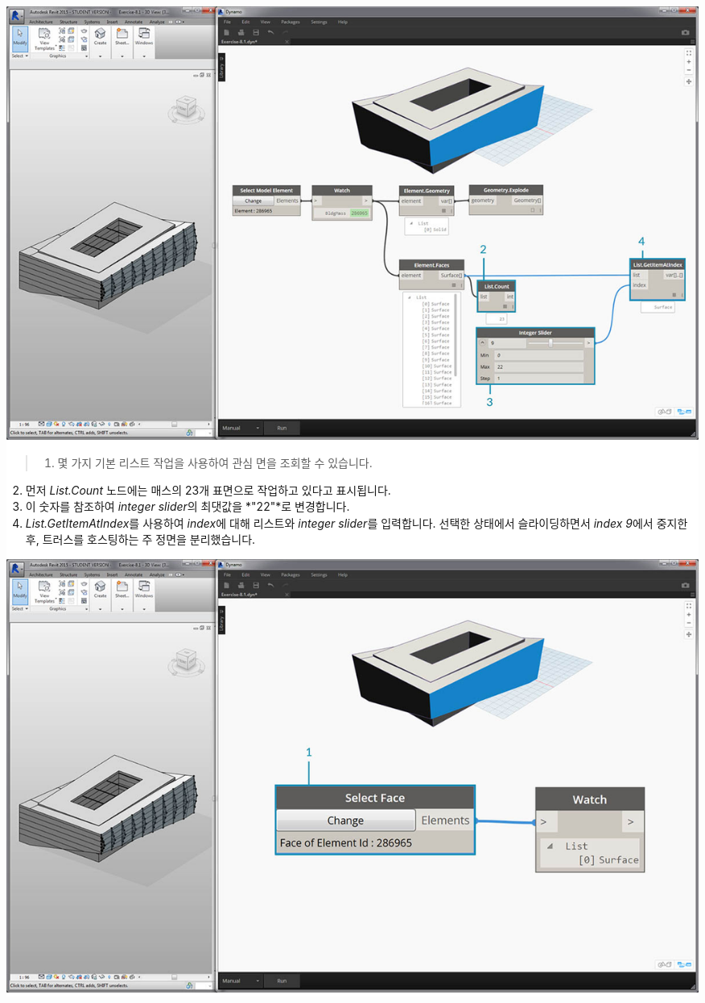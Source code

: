 ![연습](images/8-2/Exercise/08.jpg)

> 1. 몇 가지 기본 리스트 작업을 사용하여 관심 면을 조회할 수 있습니다.
2. 먼저 *List.Count* 노드에는 매스의 23개 표면으로 작업하고 있다고 표시됩니다.
3. 이 숫자를 참조하여 *integer slider*의 최댓값을 *"22"*로 변경합니다.
4. *List.GetItemAtIndex*를 사용하여 *index*에 대해 리스트와 *integer slider*를 입력합니다. 선택한 상태에서 슬라이딩하면서 *index 9*에서 중지한 후, 트러스를 호스팅하는 주 정면을 분리했습니다.

![연습](images/8-2/Exercise/07.jpg)
